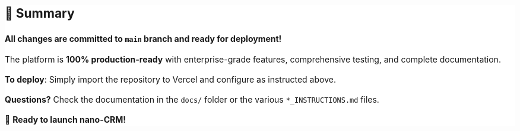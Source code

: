 
## 🎯 Summary

**All changes are committed to `main` branch and ready for deployment!**

The platform is **100% production-ready** with enterprise-grade features, comprehensive testing, and complete documentation.

**To deploy**: Simply import the repository to Vercel and configure as instructed above.

**Questions?** Check the documentation in the `docs/` folder or the various `*_INSTRUCTIONS.md` files.

🚀 **Ready to launch nano-CRM!**
